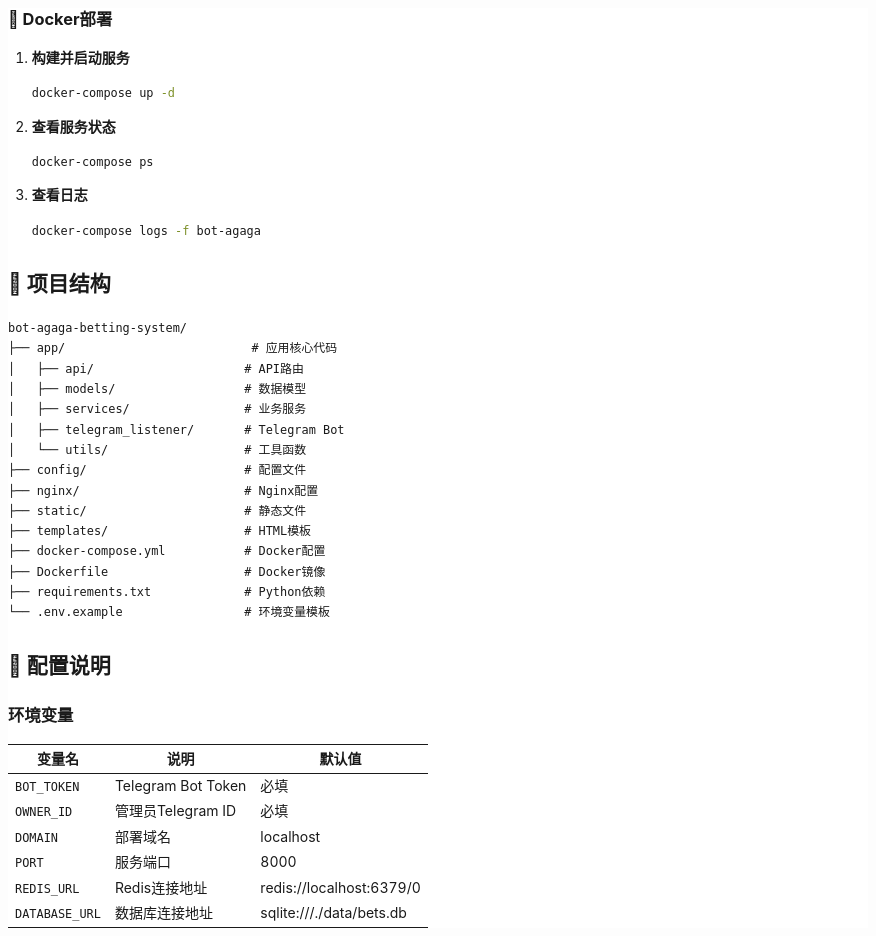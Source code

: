 ### 🐳 Docker部署

1. **构建并启动服务**
   ```bash
   docker-compose up -d
   ```

2. **查看服务状态**
   ```bash
   docker-compose ps
   ```

3. **查看日志**
   ```bash
   docker-compose logs -f bot-agaga
   ```

## 📁 项目结构

```
bot-agaga-betting-system/
├── app/                          # 应用核心代码
│   ├── api/                     # API路由
│   ├── models/                  # 数据模型
│   ├── services/                # 业务服务
│   ├── telegram_listener/       # Telegram Bot
│   └── utils/                   # 工具函数
├── config/                      # 配置文件
├── nginx/                       # Nginx配置
├── static/                      # 静态文件
├── templates/                   # HTML模板
├── docker-compose.yml           # Docker配置
├── Dockerfile                   # Docker镜像
├── requirements.txt             # Python依赖
└── .env.example                 # 环境变量模板
```

## 🔧 配置说明

### 环境变量

| 变量名 | 说明 | 默认值 |
|--------|------|--------|
| `BOT_TOKEN` | Telegram Bot Token | 必填 |
| `OWNER_ID` | 管理员Telegram ID | 必填 |
| `DOMAIN` | 部署域名 | localhost |
| `PORT` | 服务端口 | 8000 |
| `REDIS_URL` | Redis连接地址 | redis://localhost:6379/0 |
| `DATABASE_URL` | 数据库连接地址 | sqlite:///./data/bets.db |
